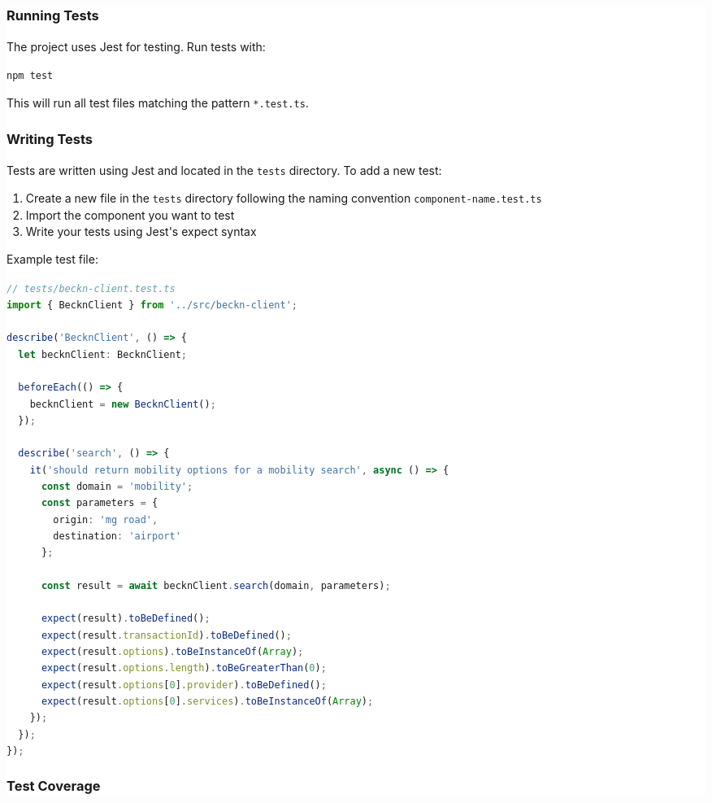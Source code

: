 ### Running Tests

The project uses Jest for testing. Run tests with:

```bash
npm test
```

This will run all test files matching the pattern `*.test.ts`.

### Writing Tests

Tests are written using Jest and located in the `tests` directory. To add a new test:

1. Create a new file in the `tests` directory following the naming convention `component-name.test.ts`
2. Import the component you want to test
3. Write your tests using Jest's expect syntax

Example test file:

```typescript
// tests/beckn-client.test.ts
import { BecknClient } from '../src/beckn-client';

describe('BecknClient', () => {
  let becknClient: BecknClient;

  beforeEach(() => {
    becknClient = new BecknClient();
  });

  describe('search', () => {
    it('should return mobility options for a mobility search', async () => {
      const domain = 'mobility';
      const parameters = {
        origin: 'mg road',
        destination: 'airport'
      };

      const result = await becknClient.search(domain, parameters);

      expect(result).toBeDefined();
      expect(result.transactionId).toBeDefined();
      expect(result.options).toBeInstanceOf(Array);
      expect(result.options.length).toBeGreaterThan(0);
      expect(result.options[0].provider).toBeDefined();
      expect(result.options[0].services).toBeInstanceOf(Array);
    });
  });
});
```

### Test Coverage
